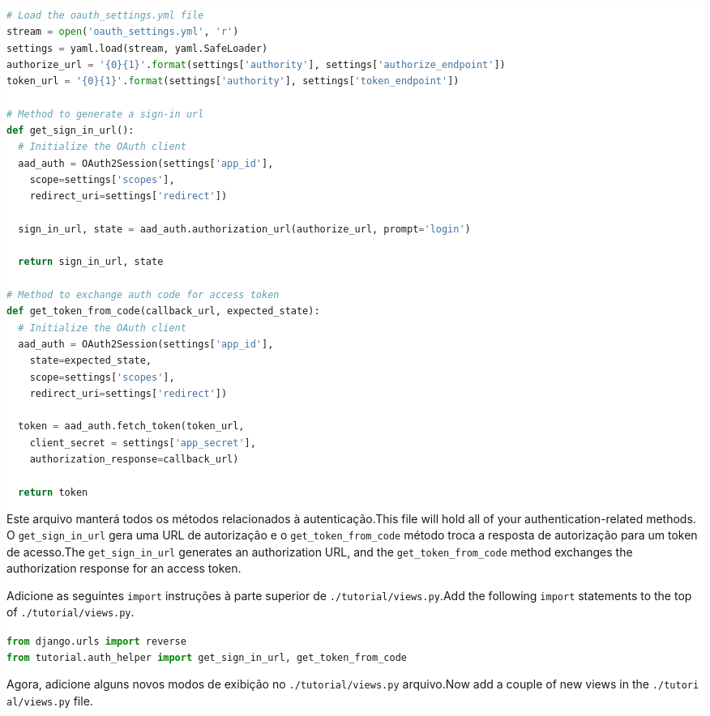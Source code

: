 ```python
# Load the oauth_settings.yml file
stream = open('oauth_settings.yml', 'r')
settings = yaml.load(stream, yaml.SafeLoader)
authorize_url = '{0}{1}'.format(settings['authority'], settings['authorize_endpoint'])
token_url = '{0}{1}'.format(settings['authority'], settings['token_endpoint'])

# Method to generate a sign-in url
def get_sign_in_url():
  # Initialize the OAuth client
  aad_auth = OAuth2Session(settings['app_id'],
    scope=settings['scopes'],
    redirect_uri=settings['redirect'])

  sign_in_url, state = aad_auth.authorization_url(authorize_url, prompt='login')

  return sign_in_url, state

# Method to exchange auth code for access token
def get_token_from_code(callback_url, expected_state):
  # Initialize the OAuth client
  aad_auth = OAuth2Session(settings['app_id'],
    state=expected_state,
    scope=settings['scopes'],
    redirect_uri=settings['redirect'])

  token = aad_auth.fetch_token(token_url,
    client_secret = settings['app_secret'],
    authorization_response=callback_url)

  return token
```

<span data-ttu-id="0eddd-109">Este arquivo manterá todos os métodos relacionados à autenticação.</span><span class="sxs-lookup"><span data-stu-id="0eddd-109">This file will hold all of your authentication-related methods.</span></span> <span data-ttu-id="0eddd-110">O `get_sign_in_url` gera uma URL de autorização e o `get_token_from_code` método troca a resposta de autorização para um token de acesso.</span><span class="sxs-lookup"><span data-stu-id="0eddd-110">The `get_sign_in_url` generates an authorization URL, and the `get_token_from_code` method exchanges the authorization response for an access token.</span></span>

<span data-ttu-id="0eddd-111">Adicione as seguintes `import` instruções à parte superior de `./tutorial/views.py`.</span><span class="sxs-lookup"><span data-stu-id="0eddd-111">Add the following `import` statements to the top of `./tutorial/views.py`.</span></span>

```python
from django.urls import reverse
from tutorial.auth_helper import get_sign_in_url, get_token_from_code
```

<span data-ttu-id="0eddd-112">Agora, adicione alguns novos modos de exibição no `./tutorial/views.py` arquivo.</span><span class="sxs-lookup"><span data-stu-id="0eddd-112">Now add a couple of new views in the `./tutorial/views.py` file.</span></span>
